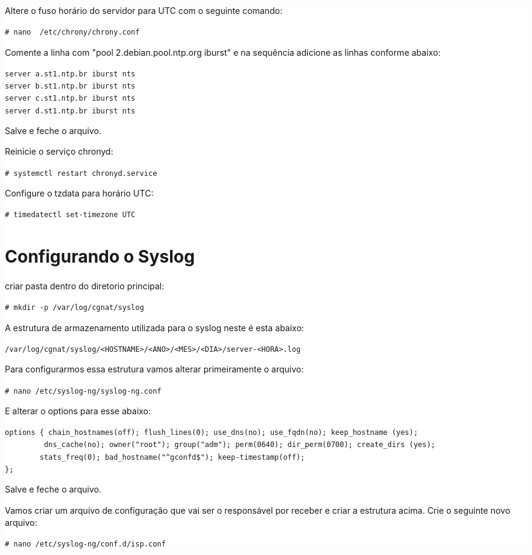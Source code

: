Altere o fuso horário do servidor para UTC com o seguinte comando:

	# nano  /etc/chrony/chrony.conf

Comente a linha com "pool 2.debian.pool.ntp.org iburst" e na sequência adicione as linhas conforme abaixo:

	server a.st1.ntp.br iburst nts
	server b.st1.ntp.br iburst nts
	server c.st1.ntp.br iburst nts
	server d.st1.ntp.br iburst nts

Salve e feche o arquivo.

Reinicie o serviço chronyd:

	# systemctl restart chronyd.service

Configure o tzdata para horário UTC:

	# timedatectl set-timezone UTC

Configurando o Syslog
========================================================================
criar pasta dentro do diretorio principal:

	# mkdir -p /var/log/cgnat/syslog

A estrutura de armazenamento utilizada para o syslog neste é esta abaixo:

	/var/log/cgnat/syslog/<HOSTNAME>/<ANO>/<MES>/<DIA>/server-<HORA>.log 

Para configurarmos essa estrutura vamos alterar primeiramente o arquivo: 

	# nano /etc/syslog-ng/syslog-ng.conf

E alterar o options para esse abaixo:

	options { chain_hostnames(off); flush_lines(0); use_dns(no); use_fqdn(no); keep_hostname (yes);
         	 dns_cache(no); owner("root"); group("adm"); perm(0640); dir_perm(0700); create_dirs (yes);
          	stats_freq(0); bad_hostname("^gconfd$"); keep-timestamp(off);
	};

Salve e feche o arquivo.

Vamos criar um arquivo de configuração que vai ser o responsável por receber e criar a estrutura acima.
Crie o seguinte novo arquivo:

	# nano /etc/syslog-ng/conf.d/isp.conf 
